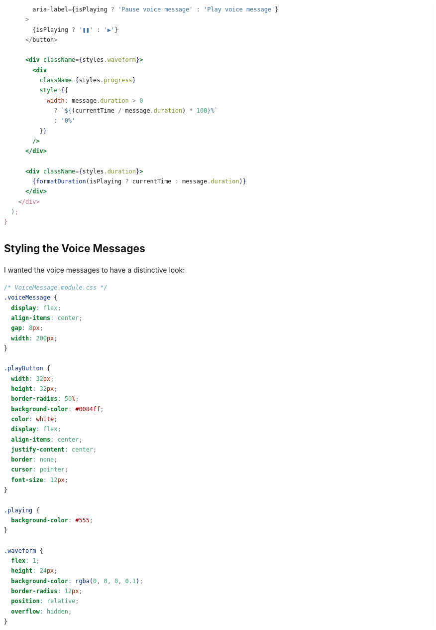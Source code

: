 ```jsx
        aria-label={isPlaying ? 'Pause voice message' : 'Play voice message'}
      >
        {isPlaying ? '❚❚' : '▶'}
      </button>
      
      <div className={styles.waveform}>
        <div 
          className={styles.progress}
          style={{ 
            width: message.duration > 0 
              ? `${(currentTime / message.duration) * 100}%` 
              : '0%' 
          }}
        />
      </div>
      
      <div className={styles.duration}>
        {formatDuration(isPlaying ? currentTime : message.duration)}
      </div>
    </div>
  );
}
```

## Styling the Voice Messages

I wanted the voice messages to have a distinctive look:

```css
/* VoiceMessage.module.css */
.voiceMessage {
  display: flex;
  align-items: center;
  gap: 8px;
  width: 200px;
}

.playButton {
  width: 32px;
  height: 32px;
  border-radius: 50%;
  background-color: #0084ff;
  color: white;
  display: flex;
  align-items: center;
  justify-content: center;
  border: none;
  cursor: pointer;
  font-size: 12px;
}

.playing {
  background-color: #555;
}

.waveform {
  flex: 1;
  height: 24px;
  background-color: rgba(0, 0, 0, 0.1);
  border-radius: 12px;
  position: relative;
  overflow: hidden;
}
```